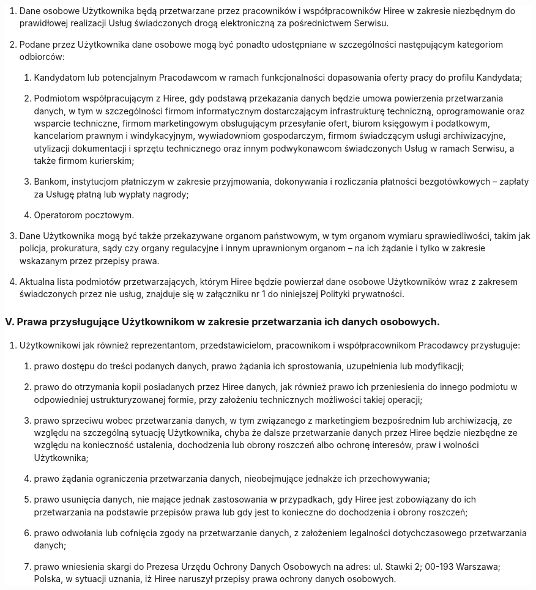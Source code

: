 1. Dane osobowe Użytkownika będą przetwarzane przez pracowników i współpracowników Hiree w zakresie niezbędnym do prawidłowej realizacji Usług świadczonych drogą elektroniczną za pośrednictwem Serwisu.

2. Podane przez Użytkownika dane osobowe mogą być ponadto udostępniane w szczególności następującym kategoriom odbiorców:

    1. Kandydatom lub potencjalnym Pracodawcom w ramach funkcjonalności dopasowania oferty pracy do profilu Kandydata;

    2. Podmiotom współpracującym z Hiree, gdy podstawą przekazania danych będzie umowa powierzenia przetwarzania danych, w tym w szczególności firmom informatycznym dostarczającym infrastrukturę techniczną, oprogramowanie oraz wsparcie techniczne, firmom marketingowym obsługującym przesyłanie ofert, biurom księgowym i podatkowym, kancelariom prawnym i windykacyjnym, wywiadowniom gospodarczym, firmom świadczącym usługi archiwizacyjne, utylizacji dokumentacji i sprzętu technicznego oraz innym podwykonawcom świadczonych Usług w ramach Serwisu, a także firmom kurierskim;

    3. Bankom, instytucjom płatniczym w zakresie przyjmowania, dokonywania i rozliczania płatności bezgotówkowych – zapłaty za Usługę płatną lub wypłaty nagrody;

    4. Operatorom pocztowym.

3. Dane Użytkownika mogą być także przekazywane organom państwowym, w tym organom wymiaru sprawiedliwości, takim jak policja, prokuratura, sądy czy organy regulacyjne i innym uprawnionym organom – na ich żądanie i tylko w zakresie wskazanym przez przepisy prawa.

4. Aktualna lista podmiotów przetwarzających, którym Hiree będzie powierzał dane osobowe Użytkowników wraz z zakresem świadczonych przez nie usług, znajduje się w załączniku nr 1 do niniejszej Polityki prywatności.

### V. Prawa przysługujące Użytkownikom w zakresie przetwarzania ich danych osobowych.

1. Użytkownikowi jak również reprezentantom, przedstawicielom, pracownikom i współpracownikom Pracodawcy przysługuje:

    1. prawo dostępu do treści podanych danych, prawo żądania ich sprostowania, uzupełnienia lub modyfikacji;
    
    2. prawo do otrzymania kopii posiadanych przez Hiree danych, jak również prawo ich przeniesienia do innego podmiotu w odpowiedniej ustrukturyzowanej formie, przy założeniu technicznych możliwości takiej operacji;

    3. prawo sprzeciwu wobec przetwarzania danych, w tym związanego z marketingiem bezpośrednim lub archiwizacją, ze względu na szczególną sytuację Użytkownika, chyba że dalsze przetwarzanie danych przez Hiree będzie niezbędne ze względu na konieczność ustalenia, dochodzenia lub obrony roszczeń albo ochronę interesów, praw i wolności Użytkownika;

    4. prawo żądania ograniczenia przetwarzania danych, nieobejmujące jednakże ich przechowywania;

    5. prawo usunięcia danych, nie mające jednak zastosowania w przypadkach, gdy Hiree jest zobowiązany do ich przetwarzania na podstawie przepisów prawa lub gdy jest to konieczne do dochodzenia i obrony roszczeń;

    6. prawo odwołania lub cofnięcia zgody na przetwarzanie danych, z założeniem legalności dotychczasowego przetwarzania danych;

    7. prawo wniesienia skargi do Prezesa Urzędu Ochrony Danych Osobowych na adres: ul. Stawki 2; 00-193 Warszawa; Polska, w sytuacji uznania, iż Hiree naruszył przepisy prawa ochrony danych osobowych.

